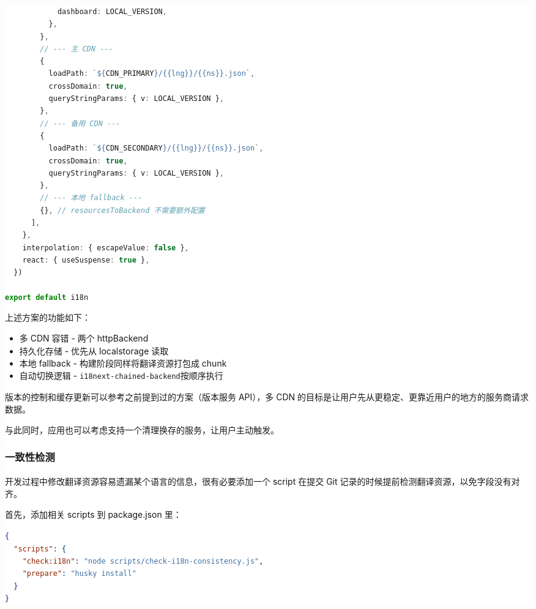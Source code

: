 ```typescript
            dashboard: LOCAL_VERSION,
          },
        },
        // --- 主 CDN ---
        {
          loadPath: `${CDN_PRIMARY}/{{lng}}/{{ns}}.json`,
          crossDomain: true,
          queryStringParams: { v: LOCAL_VERSION },
        },
        // --- 备用 CDN ---
        {
          loadPath: `${CDN_SECONDARY}/{{lng}}/{{ns}}.json`,
          crossDomain: true,
          queryStringParams: { v: LOCAL_VERSION },
        },
        // --- 本地 fallback ---
        {}, // resourcesToBackend 不需要额外配置
      ],
    },
    interpolation: { escapeValue: false },
    react: { useSuspense: true },
  })

export default i18n
```



上述方案的功能如下：

- 多 CDN 容错 - 两个 httpBackend
- 持久化存储 - 优先从 localstorage 读取
- 本地 fallback - 构建阶段同样将翻译资源打包成 chunk
- 自动切换逻辑 - `i18next-chained-backend`按顺序执行



版本的控制和缓存更新可以参考之前提到过的方案（版本服务 API），多 CDN 的目标是让用户先从更稳定、更靠近用户的地方的服务商请求数据。

与此同时，应用也可以考虑支持一个清理换存的服务，让用户主动触发。



### 一致性检测

开发过程中修改翻译资源容易遗漏某个语言的信息，很有必要添加一个 script 在提交 Git 记录的时候提前检测翻译资源，以免字段没有对齐。

首先，添加相关 scripts 到 package.json 里：

```json
{
  "scripts": {
    "check:i18n": "node scripts/check-i18n-consistency.js",
    "prepare": "husky install"
  }
}
```
